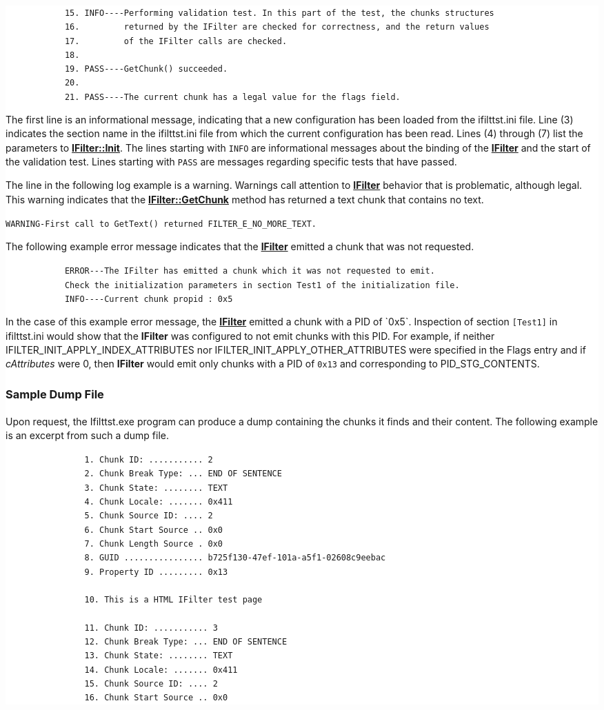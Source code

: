 ```
            15. INFO----Performing validation test. In this part of the test, the chunks structures
            16.         returned by the IFilter are checked for correctness, and the return values
            17.         of the IFilter calls are checked.
            18.
            19. PASS----GetChunk() succeeded.
            20.
            21. PASS----The current chunk has a legal value for the flags field.

```

The first line is an informational message, indicating that a new configuration has been loaded from the ifilttst.ini file. Line (3) indicates the section name in the ifilttst.ini file from which the current configuration has been read. Lines (4) through (7) list the parameters to [**IFilter::Init**](https://msdn.microsoft.com/library/Bb266452(v=VS.85).aspx). The lines starting with `INFO` are informational messages about the binding of the [**IFilter**](https://msdn.microsoft.com/library/Bb266451(v=VS.85).aspx) and the start of the validation test. Lines starting with `PASS` are messages regarding specific tests that have passed.

The line in the following log example is a warning. Warnings call attention to [**IFilter**](https://msdn.microsoft.com/library/Bb266451(v=VS.85).aspx) behavior that is problematic, although legal. This warning indicates that the [**IFilter::GetChunk**](https://msdn.microsoft.com/library/Bb266448(v=VS.85).aspx) method has returned a text chunk that contains no text.

```
WARNING-First call to GetText() returned FILTER_E_NO_MORE_TEXT.
```

The following example error message indicates that the [**IFilter**](https://msdn.microsoft.com/library/Bb266451(v=VS.85).aspx) emitted a chunk that was not requested.

```
            ERROR---The IFilter has emitted a chunk which it was not requested to emit.
            Check the initialization parameters in section Test1 of the initialization file.
            INFO----Current chunk propid : 0x5
```

In the case of this example error message, the [**IFilter**](https://msdn.microsoft.com/library/Bb266451(v=VS.85).aspx) emitted a chunk with a PID of `0x5`. Inspection of section `[Test1]` in ifilttst.ini would show that the **IFilter** was configured to not emit chunks with this PID. For example, if neither IFILTER\_INIT\_APPLY\_INDEX\_ATTRIBUTES nor IFILTER\_INIT\_APPLY\_OTHER\_ATTRIBUTES were specified in the Flags entry and if *cAttributes* were 0, then **IFilter** would emit only chunks with a PID of `0x13` and corresponding to PID\_STG\_CONTENTS.

### Sample Dump File

Upon request, the Ifilttst.exe program can produce a dump containing the chunks it finds and their content. The following example is an excerpt from such a dump file.

```
                1. Chunk ID: ........... 2
                2. Chunk Break Type: ... END OF SENTENCE
                3. Chunk State: ........ TEXT
                4. Chunk Locale: ....... 0x411
                5. Chunk Source ID: .... 2
                6. Chunk Start Source .. 0x0
                7. Chunk Length Source . 0x0
                8. GUID ................ b725f130-47ef-101a-a5f1-02608c9eebac
                9. Property ID ......... 0x13

                10. This is a HTML IFilter test page

                11. Chunk ID: ........... 3
                12. Chunk Break Type: ... END OF SENTENCE
                13. Chunk State: ........ TEXT
                14. Chunk Locale: ....... 0x411
                15. Chunk Source ID: .... 2
                16. Chunk Start Source .. 0x0
```